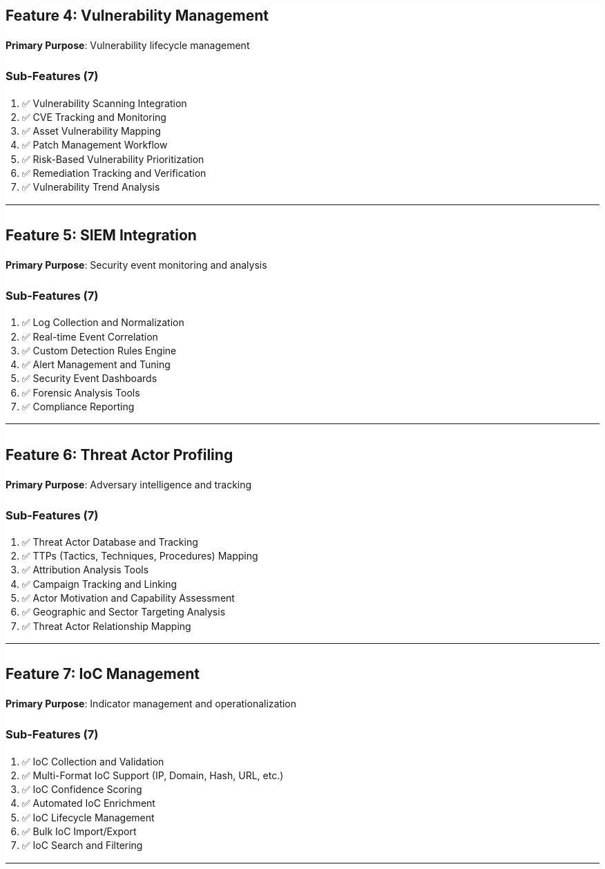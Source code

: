 
## Feature 4: Vulnerability Management
**Primary Purpose**: Vulnerability lifecycle management

### Sub-Features (7)
1. ✅ Vulnerability Scanning Integration
2. ✅ CVE Tracking and Monitoring
3. ✅ Asset Vulnerability Mapping
4. ✅ Patch Management Workflow
5. ✅ Risk-Based Vulnerability Prioritization
6. ✅ Remediation Tracking and Verification
7. ✅ Vulnerability Trend Analysis

---

## Feature 5: SIEM Integration
**Primary Purpose**: Security event monitoring and analysis

### Sub-Features (7)
1. ✅ Log Collection and Normalization
2. ✅ Real-time Event Correlation
3. ✅ Custom Detection Rules Engine
4. ✅ Alert Management and Tuning
5. ✅ Security Event Dashboards
6. ✅ Forensic Analysis Tools
7. ✅ Compliance Reporting

---

## Feature 6: Threat Actor Profiling
**Primary Purpose**: Adversary intelligence and tracking

### Sub-Features (7)
1. ✅ Threat Actor Database and Tracking
2. ✅ TTPs (Tactics, Techniques, Procedures) Mapping
3. ✅ Attribution Analysis Tools
4. ✅ Campaign Tracking and Linking
5. ✅ Actor Motivation and Capability Assessment
6. ✅ Geographic and Sector Targeting Analysis
7. ✅ Threat Actor Relationship Mapping

---

## Feature 7: IoC Management
**Primary Purpose**: Indicator management and operationalization

### Sub-Features (7)
1. ✅ IoC Collection and Validation
2. ✅ Multi-Format IoC Support (IP, Domain, Hash, URL, etc.)
3. ✅ IoC Confidence Scoring
4. ✅ Automated IoC Enrichment
5. ✅ IoC Lifecycle Management
6. ✅ Bulk IoC Import/Export
7. ✅ IoC Search and Filtering

---